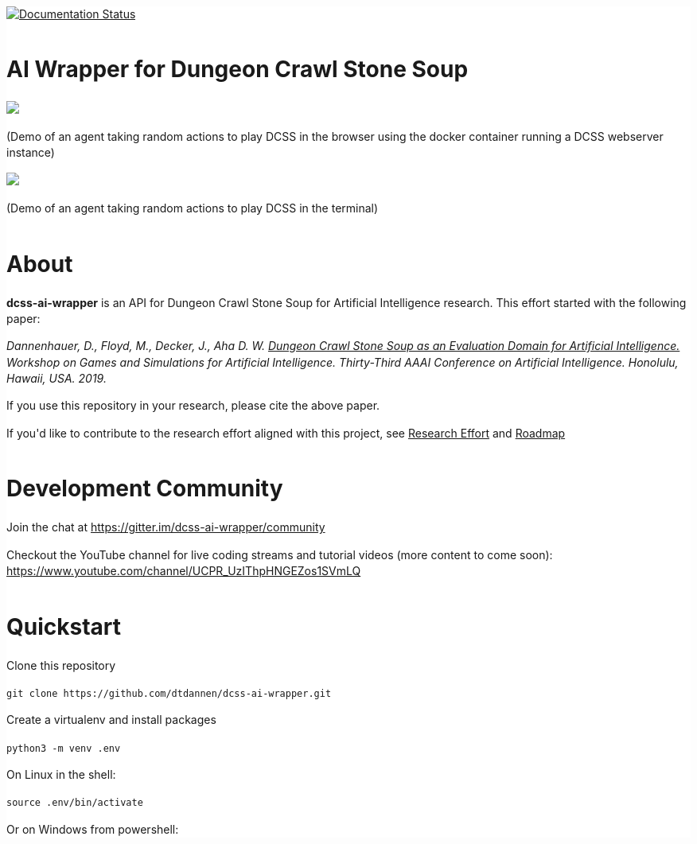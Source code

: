 [![Documentation Status](https://readthedocs.org/projects/dcss-ai-wrapper/badge/?version=latest)](https://dcss-ai-wrapper.readthedocs.io/en/latest/?badge=latest)

# AI Wrapper for Dungeon Crawl Stone Soup

![](contribute/docker_web_browser_demo.gif)

(Demo of an agent taking random actions to play DCSS in the browser using the docker container running a DCSS webserver instance)

![](contribute/terminal_demo.gif)

(Demo of an agent taking random actions to play DCSS in the terminal)

# About

**dcss-ai-wrapper** is an API for Dungeon Crawl Stone Soup for Artificial Intelligence research. This effort started with the following paper: 

*Dannenhauer, D., Floyd, M., Decker, J., Aha D. W. [Dungeon Crawl Stone Soup as an Evaluation Domain for Artificial Intelligence.](https://arxiv.org/pdf/1902.01769) Workshop on Games and Simulations for Artificial Intelligence. Thirty-Third AAAI Conference on Artificial Intelligence. Honolulu, Hawaii, USA. 2019.*

If you use this repository in your research, please cite the above paper.

If you'd like to contribute to the research effort aligned with this project, see [Research Effort](contribute/ResearchEffort.md) and [Roadmap](contribute/Roadmap.md)

# Development Community

Join the chat at https://gitter.im/dcss-ai-wrapper/community

Checkout the YouTube channel for live coding streams and tutorial videos (more content to come soon): https://www.youtube.com/channel/UCPR_UzIThpHNGEZos1SVmLQ 

# Quickstart

Clone this repository


    git clone https://github.com/dtdannen/dcss-ai-wrapper.git    

Create a virtualenv and install packages


    python3 -m venv .env

On Linux in the shell:


    source .env/bin/activate

Or on Windows from powershell:
